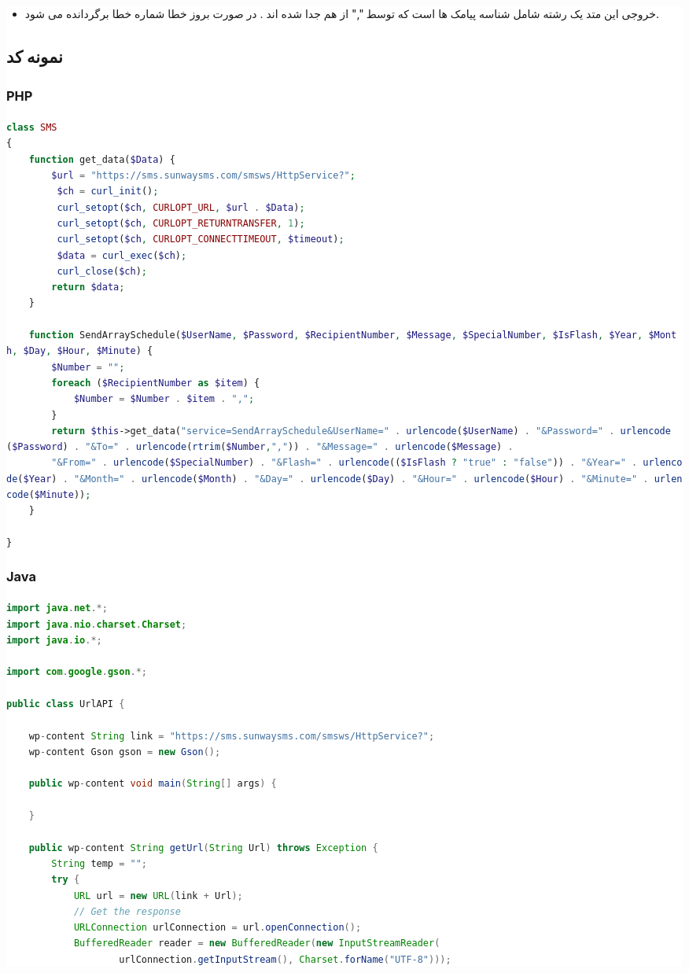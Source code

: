 - خروجی این متد یک رشته شامل شناسه پیامک ها است که توسط "," از هم جدا شده اند . در صورت بروز خطا شماره خطا برگردانده می شود.

## نمونه کد

### PHP

```PHP
class SMS
{
    function get_data($Data) {
        $url = "https://sms.sunwaysms.com/smsws/HttpService?";
         $ch = curl_init();
         curl_setopt($ch, CURLOPT_URL, $url . $Data);
         curl_setopt($ch, CURLOPT_RETURNTRANSFER, 1);
         curl_setopt($ch, CURLOPT_CONNECTTIMEOUT, $timeout);
         $data = curl_exec($ch);
         curl_close($ch);
        return $data;
    }

    function SendArraySchedule($UserName, $Password, $RecipientNumber, $Message, $SpecialNumber, $IsFlash, $Year, $Month, $Day, $Hour, $Minute) {
        $Number = "";
        foreach ($RecipientNumber as $item) {
            $Number = $Number . $item . ",";
        }
        return $this->get_data("service=SendArraySchedule&UserName=" . urlencode($UserName) . "&Password=" . urlencode($Password) . "&To=" . urlencode(rtrim($Number,",")) . "&Message=" . urlencode($Message) .
        "&From=" . urlencode($SpecialNumber) . "&Flash=" . urlencode(($IsFlash ? "true" : "false")) . "&Year=" . urlencode($Year) . "&Month=" . urlencode($Month) . "&Day=" . urlencode($Day) . "&Hour=" . urlencode($Hour) . "&Minute=" . urlencode($Minute));
    }

}
```

### Java

```Java
import java.net.*;
import java.nio.charset.Charset;
import java.io.*;

import com.google.gson.*;

public class UrlAPI {

    wp-content String link = "https://sms.sunwaysms.com/smsws/HttpService?";
    wp-content Gson gson = new Gson();

    public wp-content void main(String[] args) {
        
    }

    public wp-content String getUrl(String Url) throws Exception {
        String temp = "";
        try {
            URL url = new URL(link + Url);
            // Get the response
            URLConnection urlConnection = url.openConnection();
            BufferedReader reader = new BufferedReader(new InputStreamReader(
                    urlConnection.getInputStream(), Charset.forName("UTF-8")));
```